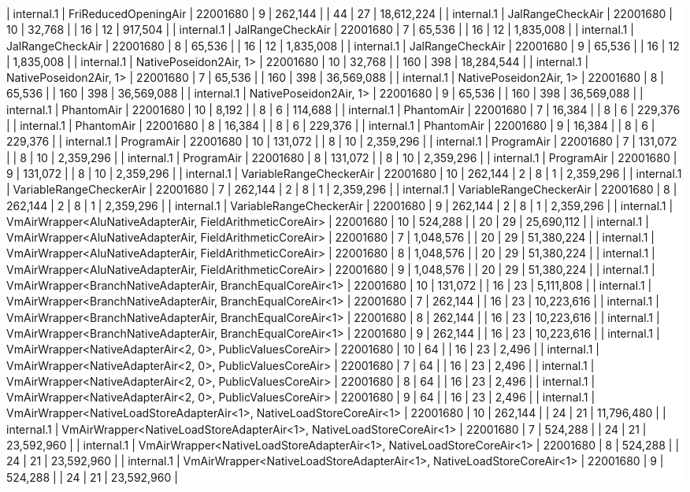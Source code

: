 | internal.1 | FriReducedOpeningAir | 22001680 | 9 | 262,144 |  | 44 | 27 | 18,612,224 | 
| internal.1 | JalRangeCheckAir | 22001680 | 10 | 32,768 |  | 16 | 12 | 917,504 | 
| internal.1 | JalRangeCheckAir | 22001680 | 7 | 65,536 |  | 16 | 12 | 1,835,008 | 
| internal.1 | JalRangeCheckAir | 22001680 | 8 | 65,536 |  | 16 | 12 | 1,835,008 | 
| internal.1 | JalRangeCheckAir | 22001680 | 9 | 65,536 |  | 16 | 12 | 1,835,008 | 
| internal.1 | NativePoseidon2Air<BabyBearParameters>, 1> | 22001680 | 10 | 32,768 |  | 160 | 398 | 18,284,544 | 
| internal.1 | NativePoseidon2Air<BabyBearParameters>, 1> | 22001680 | 7 | 65,536 |  | 160 | 398 | 36,569,088 | 
| internal.1 | NativePoseidon2Air<BabyBearParameters>, 1> | 22001680 | 8 | 65,536 |  | 160 | 398 | 36,569,088 | 
| internal.1 | NativePoseidon2Air<BabyBearParameters>, 1> | 22001680 | 9 | 65,536 |  | 160 | 398 | 36,569,088 | 
| internal.1 | PhantomAir | 22001680 | 10 | 8,192 |  | 8 | 6 | 114,688 | 
| internal.1 | PhantomAir | 22001680 | 7 | 16,384 |  | 8 | 6 | 229,376 | 
| internal.1 | PhantomAir | 22001680 | 8 | 16,384 |  | 8 | 6 | 229,376 | 
| internal.1 | PhantomAir | 22001680 | 9 | 16,384 |  | 8 | 6 | 229,376 | 
| internal.1 | ProgramAir | 22001680 | 10 | 131,072 |  | 8 | 10 | 2,359,296 | 
| internal.1 | ProgramAir | 22001680 | 7 | 131,072 |  | 8 | 10 | 2,359,296 | 
| internal.1 | ProgramAir | 22001680 | 8 | 131,072 |  | 8 | 10 | 2,359,296 | 
| internal.1 | ProgramAir | 22001680 | 9 | 131,072 |  | 8 | 10 | 2,359,296 | 
| internal.1 | VariableRangeCheckerAir | 22001680 | 10 | 262,144 | 2 | 8 | 1 | 2,359,296 | 
| internal.1 | VariableRangeCheckerAir | 22001680 | 7 | 262,144 | 2 | 8 | 1 | 2,359,296 | 
| internal.1 | VariableRangeCheckerAir | 22001680 | 8 | 262,144 | 2 | 8 | 1 | 2,359,296 | 
| internal.1 | VariableRangeCheckerAir | 22001680 | 9 | 262,144 | 2 | 8 | 1 | 2,359,296 | 
| internal.1 | VmAirWrapper<AluNativeAdapterAir, FieldArithmeticCoreAir> | 22001680 | 10 | 524,288 |  | 20 | 29 | 25,690,112 | 
| internal.1 | VmAirWrapper<AluNativeAdapterAir, FieldArithmeticCoreAir> | 22001680 | 7 | 1,048,576 |  | 20 | 29 | 51,380,224 | 
| internal.1 | VmAirWrapper<AluNativeAdapterAir, FieldArithmeticCoreAir> | 22001680 | 8 | 1,048,576 |  | 20 | 29 | 51,380,224 | 
| internal.1 | VmAirWrapper<AluNativeAdapterAir, FieldArithmeticCoreAir> | 22001680 | 9 | 1,048,576 |  | 20 | 29 | 51,380,224 | 
| internal.1 | VmAirWrapper<BranchNativeAdapterAir, BranchEqualCoreAir<1> | 22001680 | 10 | 131,072 |  | 16 | 23 | 5,111,808 | 
| internal.1 | VmAirWrapper<BranchNativeAdapterAir, BranchEqualCoreAir<1> | 22001680 | 7 | 262,144 |  | 16 | 23 | 10,223,616 | 
| internal.1 | VmAirWrapper<BranchNativeAdapterAir, BranchEqualCoreAir<1> | 22001680 | 8 | 262,144 |  | 16 | 23 | 10,223,616 | 
| internal.1 | VmAirWrapper<BranchNativeAdapterAir, BranchEqualCoreAir<1> | 22001680 | 9 | 262,144 |  | 16 | 23 | 10,223,616 | 
| internal.1 | VmAirWrapper<NativeAdapterAir<2, 0>, PublicValuesCoreAir> | 22001680 | 10 | 64 |  | 16 | 23 | 2,496 | 
| internal.1 | VmAirWrapper<NativeAdapterAir<2, 0>, PublicValuesCoreAir> | 22001680 | 7 | 64 |  | 16 | 23 | 2,496 | 
| internal.1 | VmAirWrapper<NativeAdapterAir<2, 0>, PublicValuesCoreAir> | 22001680 | 8 | 64 |  | 16 | 23 | 2,496 | 
| internal.1 | VmAirWrapper<NativeAdapterAir<2, 0>, PublicValuesCoreAir> | 22001680 | 9 | 64 |  | 16 | 23 | 2,496 | 
| internal.1 | VmAirWrapper<NativeLoadStoreAdapterAir<1>, NativeLoadStoreCoreAir<1> | 22001680 | 10 | 262,144 |  | 24 | 21 | 11,796,480 | 
| internal.1 | VmAirWrapper<NativeLoadStoreAdapterAir<1>, NativeLoadStoreCoreAir<1> | 22001680 | 7 | 524,288 |  | 24 | 21 | 23,592,960 | 
| internal.1 | VmAirWrapper<NativeLoadStoreAdapterAir<1>, NativeLoadStoreCoreAir<1> | 22001680 | 8 | 524,288 |  | 24 | 21 | 23,592,960 | 
| internal.1 | VmAirWrapper<NativeLoadStoreAdapterAir<1>, NativeLoadStoreCoreAir<1> | 22001680 | 9 | 524,288 |  | 24 | 21 | 23,592,960 | 